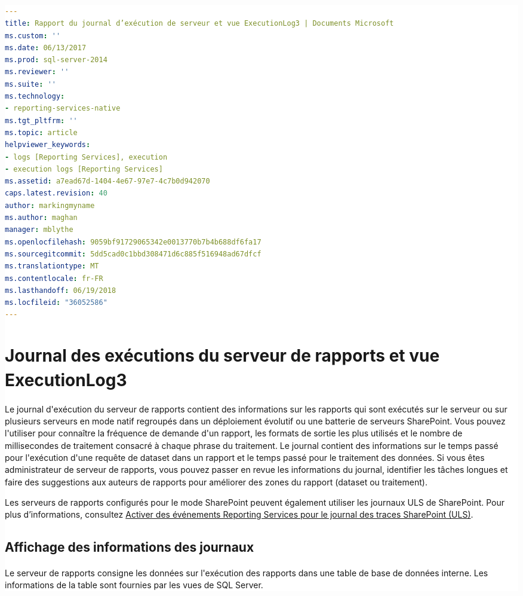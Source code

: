 ```yaml
---
title: Rapport du journal d’exécution de serveur et vue ExecutionLog3 | Documents Microsoft
ms.custom: ''
ms.date: 06/13/2017
ms.prod: sql-server-2014
ms.reviewer: ''
ms.suite: ''
ms.technology:
- reporting-services-native
ms.tgt_pltfrm: ''
ms.topic: article
helpviewer_keywords:
- logs [Reporting Services], execution
- execution logs [Reporting Services]
ms.assetid: a7ead67d-1404-4e67-97e7-4c7b0d942070
caps.latest.revision: 40
author: markingmyname
ms.author: maghan
manager: mblythe
ms.openlocfilehash: 9059bf91729065342e0013770b7b4b688df6fa17
ms.sourcegitcommit: 5dd5cad0c1bbd308471d6c885f516948ad67dfcf
ms.translationtype: MT
ms.contentlocale: fr-FR
ms.lasthandoff: 06/19/2018
ms.locfileid: "36052586"
---
```

# <a name="report-server-execution-log-and-the-executionlog3-view"></a>Journal des exécutions du serveur de rapports et vue ExecutionLog3
  Le journal d'exécution du serveur de rapports contient des informations sur les rapports qui sont exécutés sur le serveur ou sur plusieurs serveurs en mode natif regroupés dans un déploiement évolutif ou une batterie de serveurs SharePoint. Vous pouvez l'utiliser pour connaître la fréquence de demande d'un rapport, les formats de sortie les plus utilisés et le nombre de millisecondes de traitement consacré à chaque phrase du traitement. Le journal contient des informations sur le temps passé pour l'exécution d'une requête de dataset dans un rapport et le temps passé pour le traitement des données. Si vous êtes administrateur de serveur de rapports, vous pouvez passer en revue les informations du journal, identifier les tâches longues et faire des suggestions aux auteurs de rapports pour améliorer des zones du rapport (dataset ou traitement).  
  
 Les serveurs de rapports configurés pour le mode SharePoint peuvent également utiliser les journaux ULS de SharePoint. Pour plus d’informations, consultez [Activer des événements Reporting Services pour le journal des traces SharePoint &#40;ULS&#41;](turn-on-reporting-services-events-for-the-sharepoint-trace-log-uls.md).  
  
##  <a name="bkmk_top"></a> Affichage des informations des journaux  
 Le serveur de rapports consigne les données sur l'exécution des rapports dans une table de base de données interne. Les informations de la table sont fournies par les vues de SQL Server.  
  